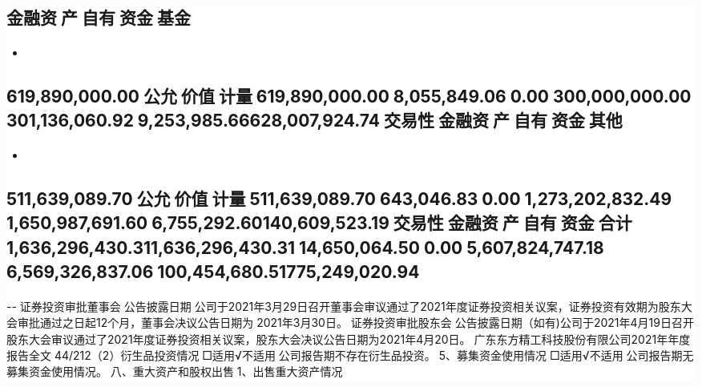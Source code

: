 金融资
产
自有
资金
基金
-
-
619,890,000.00
公允
价值
计量
619,890,000.00
8,055,849.06
0.00
300,000,000.00
301,136,060.92
9,253,985.66628,007,924.74
交易性
金融资
产
自有
资金
其他
-
-
511,639,089.70
公允
价值
计量
511,639,089.70
643,046.83
0.00
1,273,202,832.49
1,650,987,691.60
6,755,292.60140,609,523.19
交易性
金融资
产
自有
资金
合计
1,636,296,430.311,636,296,430.31
14,650,064.50
0.00
5,607,824,747.18
6,569,326,837.06
100,454,680.51775,249,020.94
--
--
证券投资审批董事会
公告披露日期
公司于2021年3月29日召开董事会审议通过了2021年度证券投资相关议案，证券投资有效期为股东大会审批通过之日起12个月，董事会决议公告日期为
2021年3月30日。
证券投资审批股东会
公告披露日期（如有)公司于2021年4月19日召开股东大会审议通过了2021年度证券投资相关议案，股东大会决议公告日期为2021年4月20日。
广东东方精工科技股份有限公司2021年年度报告全文
44/212（2）衍生品投资情况
□适用√不适用
公司报告期不存在衍生品投资。
5、募集资金使用情况
□适用√不适用
公司报告期无募集资金使用情况。
八、重大资产和股权出售
1、出售重大资产情况
